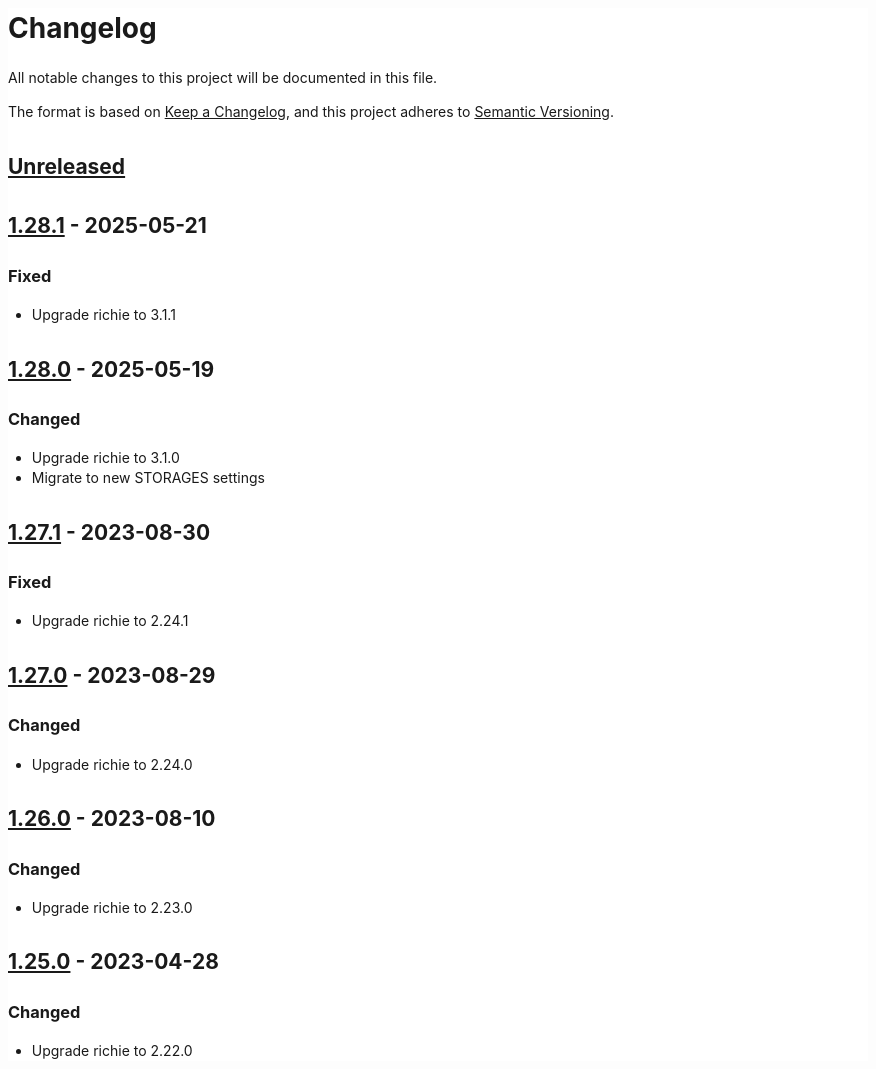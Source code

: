 # Changelog

All notable changes to this project will be documented in this file.

The format is based on [Keep a Changelog](https://keepachangelog.com/en/1.0.0/),
and this project adheres to [Semantic
Versioning](https://semver.org/spec/v2.0.0.html).

## [Unreleased]

## [1.28.1] - 2025-05-21

### Fixed

- Upgrade richie to 3.1.1

## [1.28.0] - 2025-05-19

### Changed

- Upgrade richie to 3.1.0
- Migrate to new STORAGES settings

## [1.27.1] - 2023-08-30

### Fixed

- Upgrade richie to 2.24.1

## [1.27.0] - 2023-08-29

### Changed

- Upgrade richie to 2.24.0

## [1.26.0] - 2023-08-10

### Changed

- Upgrade richie to 2.23.0

## [1.25.0] - 2023-04-28

### Changed

- Upgrade richie to 2.22.0


[unreleased]: https://github.com/openfun/fun-richie-site-factory/compare/demo-1.28.1...HEAD
[1.28.1]: https://github.com/openfun/fun-richie-site-factory/compare/demo-1.28.0...demo-1.28.1
[1.28.0]: https://github.com/openfun/fun-richie-site-factory/compare/demo-1.27.1...demo-1.28.0
[1.27.1]: https://github.com/openfun/fun-richie-site-factory/compare/demo-1.27.0...demo-1.27.1
[1.27.0]: https://github.com/openfun/fun-richie-site-factory/compare/demo-1.26.0...demo-1.27.0
[1.26.0]: https://github.com/openfun/fun-richie-site-factory/compare/demo-1.25.0...demo-1.26.0
[1.25.0]: https://github.com/openfun/fun-richie-site-factory/compare/demo-1.24.1...demo-1.25.0
[1.24.1]: https://github.com/openfun/fun-richie-site-factory/compare/demo-1.24.0...demo-1.24.1
[1.24.0]: https://github.com/openfun/fun-richie-site-factory/compare/demo-1.23.0...demo-1.24.0
[1.23.0]: https://github.com/openfun/fun-richie-site-factory/compare/demo-1.22.0...demo-1.23.0
[1.22.0]: https://github.com/openfun/fun-richie-site-factory/compare/demo-1.21.0...demo-1.22.0
[1.21.0]: https://github.com/openfun/fun-richie-site-factory/compare/demo-1.20.0...demo-1.21.0
[1.20.0]: https://github.com/openfun/fun-richie-site-factory/compare/demo-1.19.1...demo-1.20.0
[1.19.1]: https://github.com/openfun/fun-richie-site-factory/compare/demo-1.19.0...demo-1.19.1
[1.19.0]: https://github.com/openfun/fun-richie-site-factory/compare/demo-1.18.0...demo-1.19.0
[1.18.0]: https://github.com/openfun/fun-richie-site-factory/compare/demo-1.17.0...demo-1.18.0
[1.17.0]: https://github.com/openfun/fun-richie-site-factory/compare/demo-1.16.0...demo-1.17.0
[1.16.0]: https://github.com/openfun/fun-richie-site-factory/compare/demo-1.15.0...demo-1.16.0
[1.15.0]: https://github.com/openfun/fun-richie-site-factory/compare/demo-1.14.0...demo-1.15.0
[1.14.0]: https://github.com/openfun/fun-richie-site-factory/compare/demo-1.13.0...demo-1.14.0
[1.13.0]: https://github.com/openfun/fun-richie-site-factory/compare/demo-1.12.1...demo-1.13.0
[1.12.1]: https://github.com/openfun/fun-richie-site-factory/compare/demo-1.12.0...demo-1.12.1
[1.12.0]: https://github.com/openfun/fun-richie-site-factory/compare/demo-1.11.1...demo-1.12.0
[1.11.1]: https://github.com/openfun/fun-richie-site-factory/compare/demo-1.11.0...demo-1.11.1
[1.11.0]: https://github.com/openfun/fun-richie-site-factory/compare/demo-1.10.0...demo-1.11.0
[1.10.0]: https://github.com/openfun/fun-richie-site-factory/compare/demo-1.9.0...demo-1.10.0
[1.9.0]: https://github.com/openfun/fun-richie-site-factory/compare/demo-1.8.0...demo-1.9.0
[1.8.0]: https://github.com/openfun/fun-richie-site-factory/compare/demo-1.7.0...demo-1.8.0
[1.7.0]: https://github.com/openfun/fun-richie-site-factory/compare/demo-1.6.0...demo-1.7.0
[1.6.0]: https://github.com/openfun/fun-richie-site-factory/compare/demo-1.5.0...demo-1.6.0
[1.5.0]: https://github.com/openfun/fun-richie-site-factory/compare/demo-1.4.0...demo-1.5.0
[1.4.0]: https://github.com/openfun/fun-richie-site-factory/compare/demo-1.3.1...demo-1.4.0
[1.3.1]: https://github.com/openfun/fun-richie-site-factory/compare/demo-1.3.0...demo-1.3.1
[1.3.0]: https://github.com/openfun/fun-richie-site-factory/compare/demo-1.2.0...demo-1.3.0
[1.2.0]: https://github.com/openfun/fun-richie-site-factory/compare/demo-1.1.2...demo-1.2.0
[1.1.2]: https://github.com/openfun/fun-richie-site-factory/compare/demo-1.1.1...demo-1.1.2
[1.1.1]: https://github.com/openfun/fun-richie-site-factory/compare/demo-1.1.0...demo-1.1.1
[1.1.0]: https://github.com/openfun/fun-richie-site-factory/compare/demo-1.0.0...demo-1.1.0
[1.0.0]: https://github.com/openfun/fun-richie-site-factory/compare/demo-2.0.0-beta.14.5...demo-1.0.0
[2.0.0-beta.14.5]: https://github.com/openfun/fun-richie-site-factory/compare/demo-2.0.0-beta.14.4...demo-2.0.0-beta.14.5
[2.0.0-beta.14.4]: https://github.com/openfun/fun-richie-site-factory/compare/demo-2.0.0-beta.14.3...demo-2.0.0-beta.14.4
[2.0.0-beta.14.3]: https://github.com/openfun/fun-richie-site-factory/compare/demo-2.0.0-beta.14.2...demo-2.0.0-beta.14.3
[2.0.0-beta.14.2]: https://github.com/openfun/fun-richie-site-factory/compare/demo-2.0.0-beta.14.1...demo-2.0.0-beta.14.2
[2.0.0-beta.14.1]: https://github.com/openfun/fun-richie-site-factory/compare/demo-2.0.0-beta.14...demo-2.0.0-beta.14.1
[2.0.0-beta.14]: https://github.com/openfun/fun-richie-site-factory/compare/demo-2.0.0-beta.11...demo-2.0.0-beta.14
[2.0.0-beta.11]: https://github.com/openfun/fun-richie-site-factory/compare/demo-2.0.0-beta.8...demo-2.0.0-beta.11
[2.0.0-beta.8]: https://github.com/openfun/fun-richie-site-factory/compare/demo-2.0.0-beta.7...demo-2.0.0-beta.8
[2.0.0-beta.7]: https://github.com/openfun/fun-richie-site-factory/releases/tag/demo-2.0.0-beta.7
